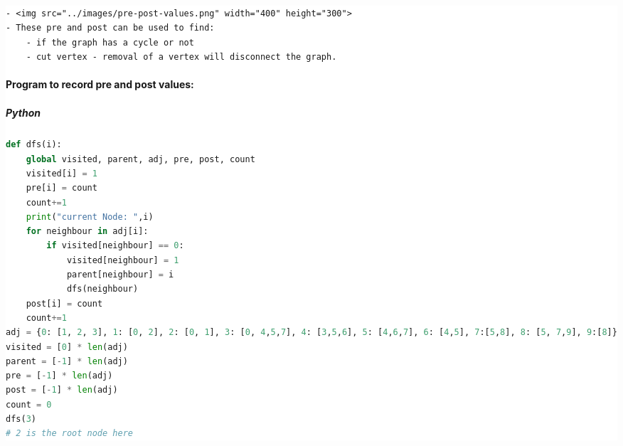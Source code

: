 	- <img src="../images/pre-post-values.png" width="400" height="300">
    - These pre and post can be used to find:
        - if the graph has a cycle or not
        - cut vertex - removal of a vertex will disconnect the graph.


#### Program to record pre and post values:
##### Python
```python
def dfs(i):
    global visited, parent, adj, pre, post, count
    visited[i] = 1
    pre[i] = count
    count+=1
    print("current Node: ",i)
    for neighbour in adj[i]:
        if visited[neighbour] == 0:
            visited[neighbour] = 1
            parent[neighbour] = i
            dfs(neighbour)
    post[i] = count
    count+=1
adj = {0: [1, 2, 3], 1: [0, 2], 2: [0, 1], 3: [0, 4,5,7], 4: [3,5,6], 5: [4,6,7], 6: [4,5], 7:[5,8], 8: [5, 7,9], 9:[8]}
visited = [0] * len(adj)
parent = [-1] * len(adj)
pre = [-1] * len(adj)
post = [-1] * len(adj)
count = 0
dfs(3)
# 2 is the root node here
```